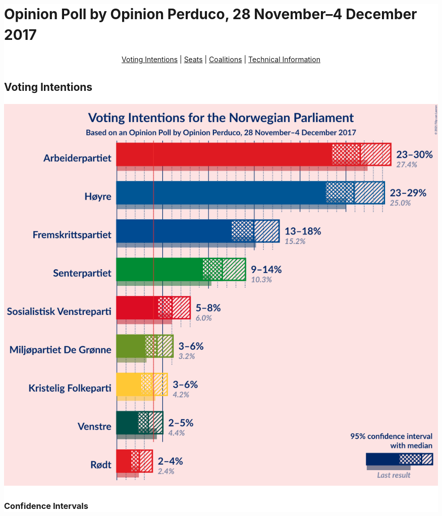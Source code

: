 # Opinion Poll by Opinion Perduco, 28 November–4 December 2017

<p align="center"><a href="#voting-intentions">Voting Intentions</a> | <a href="#seats">Seats</a> | <a href="#coalitions">Coalitions</a> | <a href="#technical-information">Technical Information</a></p>

## Voting Intentions

![Graph with voting intentions not yet produced](2017-12-04-OpinionPerduco.png "Voting Intentions")

### Confidence Intervals
